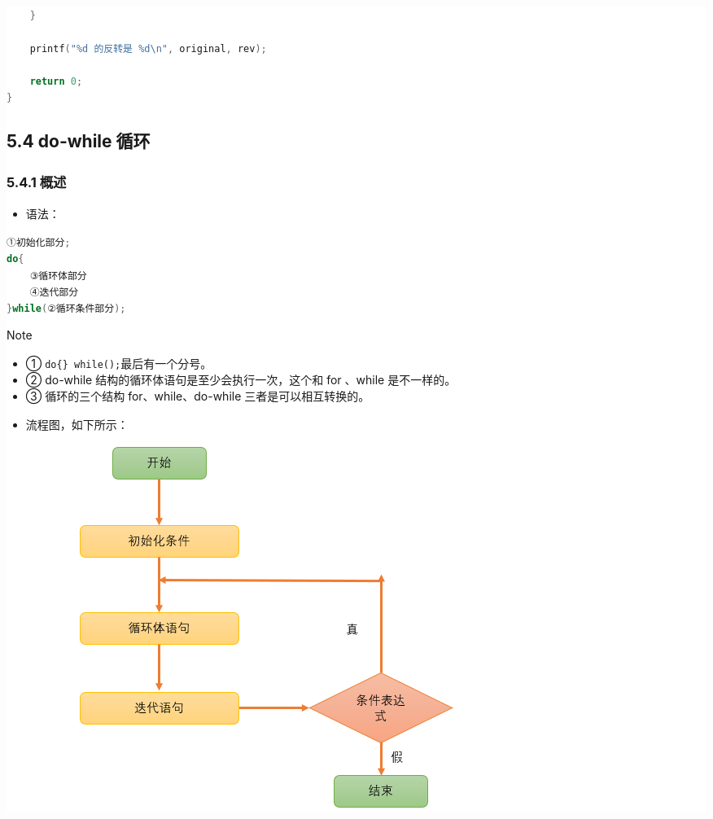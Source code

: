 ```c
    }

    printf("%d 的反转是 %d\n", original, rev);

    return 0;
}
```

## 5.4 do-while 循环

### 5.4.1 概述

* 语法：

```c
①初始化部分;
do{
	③循环体部分
	④迭代部分
}while(②循环条件部分); 
```

> [!NOTE]
>
> * ① `do{} while();`最后有一个分号。
> * ② do-while 结构的循环体语句是至少会执行一次，这个和 for 、while 是不一样的。
> * ③ 循环的三个结构 for、while、do-while 三者是可以相互转换的。

* 流程图，如下所示：

![](./assets/9.png)
